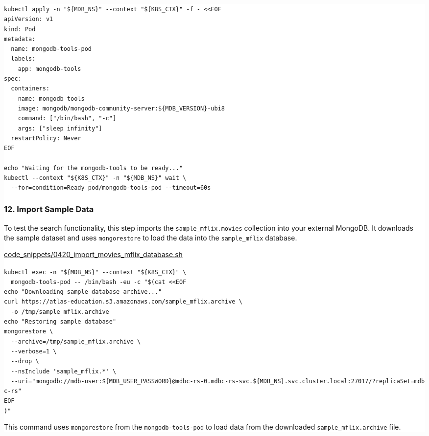 ```shell copy
kubectl apply -n "${MDB_NS}" --context "${K8S_CTX}" -f - <<EOF
apiVersion: v1
kind: Pod
metadata:
  name: mongodb-tools-pod
  labels:
    app: mongodb-tools
spec:
  containers:
  - name: mongodb-tools
    image: mongodb/mongodb-community-server:${MDB_VERSION}-ubi8
    command: ["/bin/bash", "-c"]
    args: ["sleep infinity"]
  restartPolicy: Never
EOF

echo "Waiting for the mongodb-tools to be ready..."
kubectl --context "${K8S_CTX}" -n "${MDB_NS}" wait \
  --for=condition=Ready pod/mongodb-tools-pod --timeout=60s
```

### 12. Import Sample Data

To test the search functionality, this step imports the `sample_mflix.movies` collection into your external MongoDB. It
downloads the sample dataset and uses `mongorestore` to load the data into the `sample_mflix` database.

[code_snippets/0420_import_movies_mflix_database.sh](code_snippets/0420_import_movies_mflix_database.sh)

```shell copy
kubectl exec -n "${MDB_NS}" --context "${K8S_CTX}" \
  mongodb-tools-pod -- /bin/bash -eu -c "$(cat <<EOF
echo "Downloading sample database archive..."
curl https://atlas-education.s3.amazonaws.com/sample_mflix.archive \
  -o /tmp/sample_mflix.archive
echo "Restoring sample database"
mongorestore \
  --archive=/tmp/sample_mflix.archive \
  --verbose=1 \
  --drop \
  --nsInclude 'sample_mflix.*' \
  --uri="mongodb://mdb-user:${MDB_USER_PASSWORD}@mdbc-rs-0.mdbc-rs-svc.${MDB_NS}.svc.cluster.local:27017/?replicaSet=mdbc-rs"
EOF
)"
```

This command uses `mongorestore` from the `mongodb-tools-pod` to load data from the downloaded `sample_mflix.archive`
file.
